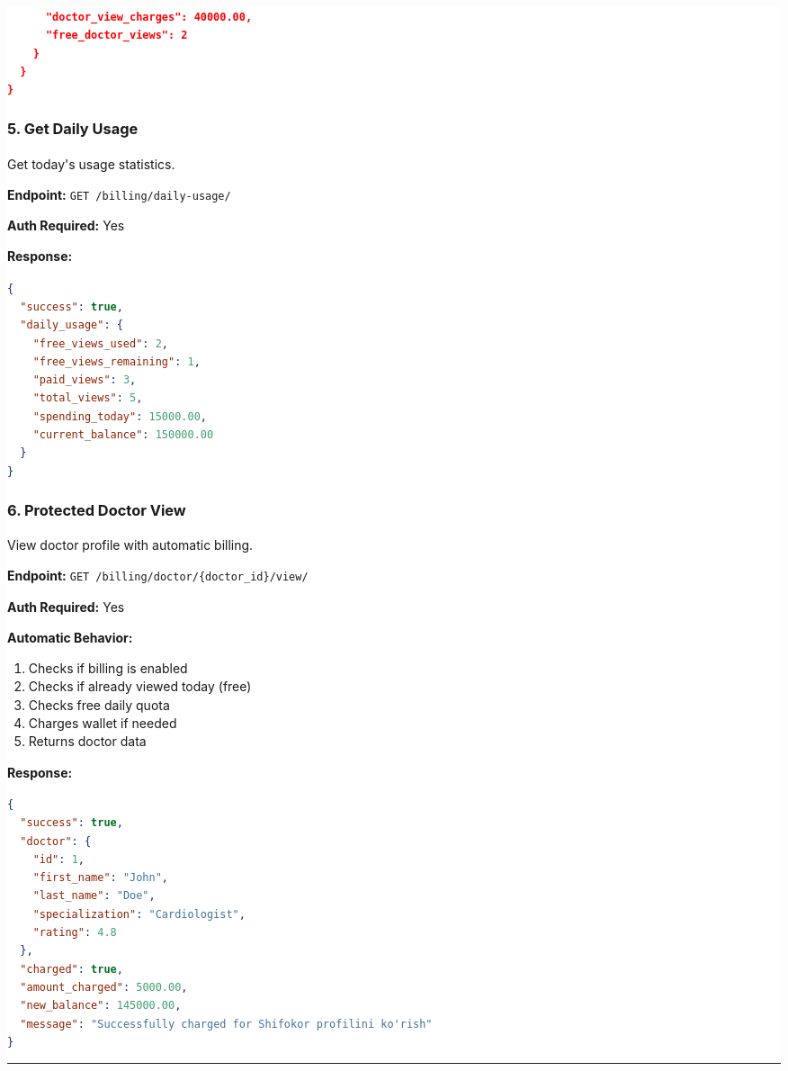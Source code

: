 ```json
      "doctor_view_charges": 40000.00,
      "free_doctor_views": 2
    }
  }
}
```

### 5. Get Daily Usage

Get today's usage statistics.

**Endpoint:** `GET /billing/daily-usage/`

**Auth Required:** Yes

**Response:**
```json
{
  "success": true,
  "daily_usage": {
    "free_views_used": 2,
    "free_views_remaining": 1,
    "paid_views": 3,
    "total_views": 5,
    "spending_today": 15000.00,
    "current_balance": 150000.00
  }
}
```

### 6. Protected Doctor View

View doctor profile with automatic billing.

**Endpoint:** `GET /billing/doctor/{doctor_id}/view/`

**Auth Required:** Yes

**Automatic Behavior:**
1. Checks if billing is enabled
2. Checks if already viewed today (free)
3. Checks free daily quota
4. Charges wallet if needed
5. Returns doctor data

**Response:**
```json
{
  "success": true,
  "doctor": {
    "id": 1,
    "first_name": "John",
    "last_name": "Doe",
    "specialization": "Cardiologist",
    "rating": 4.8
  },
  "charged": true,
  "amount_charged": 5000.00,
  "new_balance": 145000.00,
  "message": "Successfully charged for Shifokor profilini ko'rish"
}
```

---